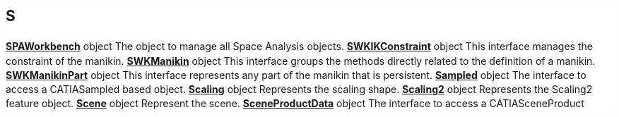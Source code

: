 ##  **S**

[**SPAWorkbench**](SpaceAnalysisInterfaces/interface_SPAWorkbench_29716.md) object      The object to manage all Space Analysis objects. [**SWKIKConstraint**](DNBHumanModelingInterfaces/interface_SWKIKConstraint_46742.md) object      This interface manages the constraint of the manikin. [**SWKManikin**](DNBHumanModelingInterfaces/interface_SWKManikin_20702.md) object      This interface groups the methods directly related to the definition of a manikin. [**SWKManikinPart**](DNBHumanModelingInterfaces/interface_SWKManikinPart_40524.md) object      This interface represents any part of the manikin that is persistent. [**Sampled**](FittingInterfaces/interface_Sampled_10766.md) object      The interface to access a CATIASampled based object. [**Scaling**](PartInterfaces/interface_Scaling_10755.md) object     Represents the scaling shape. [**Scaling2**](PartInterfaces/interface_Scaling2_12660.md) object     Represents the Scaling2 feature object. [**Scene**](OSMInterfaces/interface_Scene_5528.md) object     Represent the scene. [**SceneProductData**](OSMInterfaces/interface_SceneProductData_53304.md) object      The interface to access a CATIASceneProduct

